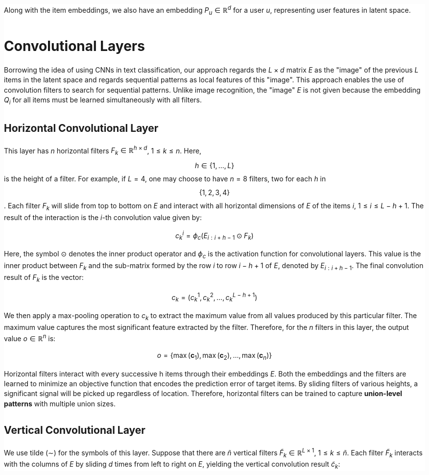 Along with the item embeddings, we also have an embedding $P_u \in \mathbb{R}^d$ for a user $u$, representing user features in latent space. 

# Convolutional Layers

Borrowing the idea of using CNNs in text classification, our approach regards the $L \times d$ matrix $E$ as the "image" of the previous $L$ items in the latent space and regards sequential patterns as local features of this "image". This approach enables the use of convolution filters to search for sequential patterns. Unlike image recognition, the "image" $E$ is not given because the embedding $Q_i$ for all items must be learned simultaneously with all filters.

## Horizontal Convolutional Layer

This layer has $n$ horizontal filters $F_k \in \mathbb{R}^{h \times d}$, $1 \leq k \leq n$. Here, $$h \in \{1, \dots, L\}$$ is the height of a filter. For example, if $L=4$, one may choose to have $n=8$ filters, two for each $h$ in $$\{1, 2, 3, 4\}$$. Each filter $F_k$ will slide from top to bottom on $E$ and interact with all horizontal dimensions of $E$ of the items $i$, $1 \leq i \leq L-h+1$. The result of the interaction is the $i$-th convolution value given by:

$$
c_k^i = \phi_c \left(E_{i:i+h-1} \odot F_k\right) \tag{3}
$$

Here, the symbol $\odot$ denotes the inner product operator and $\phi_c$ is the activation function for convolutional layers. This value is the inner product between $F_k$ and the sub-matrix formed by the row $i$ to row $i-h+1$ of $E$, denoted by $E_{i:i+h-1}$. The final convolution result of $F_k$ is the vector:

$$
c_k = \left(c_k^1, c_k^2, \dots, c_k^{L-h+1}\right) \tag{4}
$$

We then apply a max-pooling operation to $c_k$ to extract the maximum value from all values produced by this particular filter. The maximum value captures the most significant feature extracted by the filter. Therefore, for the $n$ filters in this layer, the output value $o \in \mathbb{R}^n$ is:

$$
o = \{\max(\mathbf{c}_1), \max(\mathbf{c}_2), \dots, \max(\mathbf{c}_n)\} \tag{5}
$$

Horizontal filters interact with every successive h items through their embeddings $E$. Both the embeddings and the filters are learned to minimize an objective function that encodes the prediction error of target items. By sliding filters of various heights, a significant signal will be picked up regardless of location. Therefore, horizontal filters can be trained to capture **union-level patterns** with multiple union sizes.

## Vertical Convolutional Layer

We use tilde ($\sim$) for the symbols of this layer. Suppose that there are $\tilde{n}$ vertical filters $\tilde{F}_k \in \mathbb{R}^{L \times 1}$, $1 \leq k \leq \tilde{n}$. Each filter $\tilde{F}_k$ interacts with the columns of $E$ by sliding $d$ times from left to right on $E$, yielding the vertical convolution result $\tilde{c}_k$:
